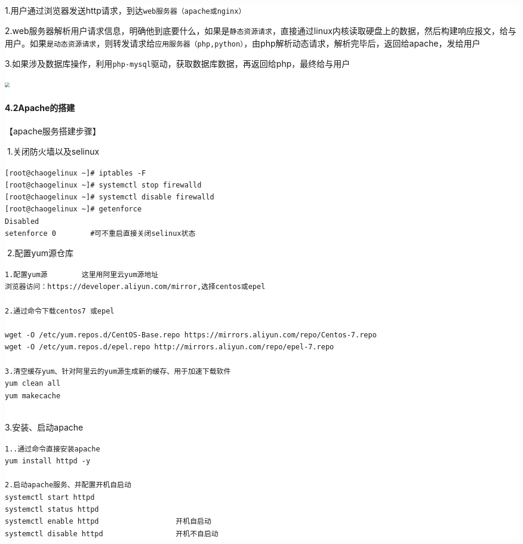 1.用户通过浏览器发送http请求，到达`web服务器（apache或nginx）`

2.web服务器解析用户请求信息，明确他到底要什么，如果是`静态资源请求`，直接通过linux内核读取硬盘上的数据，然后构建响应报文，给与用户。如果`是动态资源请求`，则转发请求给`应用服务器（php,python）`，由php解析动态请求，解析完毕后，返回给apache，发给用户

3.如果涉及数据库操作，利用`php-mysql`驱动，获取数据库数据，再返回给php，最终给与用户

<img src="notes/image-20200203170245218.png" style="zoom:50%;" />

#### 4.2Apache的搭建



【apache服务搭建步骤】

​	1.关闭防火墙以及selinux

```shell
[root@chaogelinux ~]# iptables -F
[root@chaogelinux ~]# systemctl stop firewalld
[root@chaogelinux ~]# systemctl disable firewalld
[root@chaogelinux ~]# getenforce
Disabled
setenforce 0		#可不重启直接关闭selinux状态
```

​	2.配置yum源仓库

```shell
1.配置yum源		这里用阿里云yum源地址
浏览器访问：https://developer.aliyun.com/mirror,选择centos或epel

2.通过命令下载centos7 或epel

wget -O /etc/yum.repos.d/CentOS-Base.repo https://mirrors.aliyun.com/repo/Centos-7.repo
wget -O /etc/yum.repos.d/epel.repo http://mirrors.aliyun.com/repo/epel-7.repo

3.清空缓存yum、针对阿里云的yum源生成新的缓存、用于加速下载软件
yum clean all
yum makecache


```

3.安装、启动apache

```shell
1..通过命令直接安装apache
yum install httpd -y

2.启动apache服务、并配置开机自启动
systemctl start httpd
systemctl status httpd
systemctl enable httpd					开机自启动
systemctl disable httpd					开机不自启动

```
